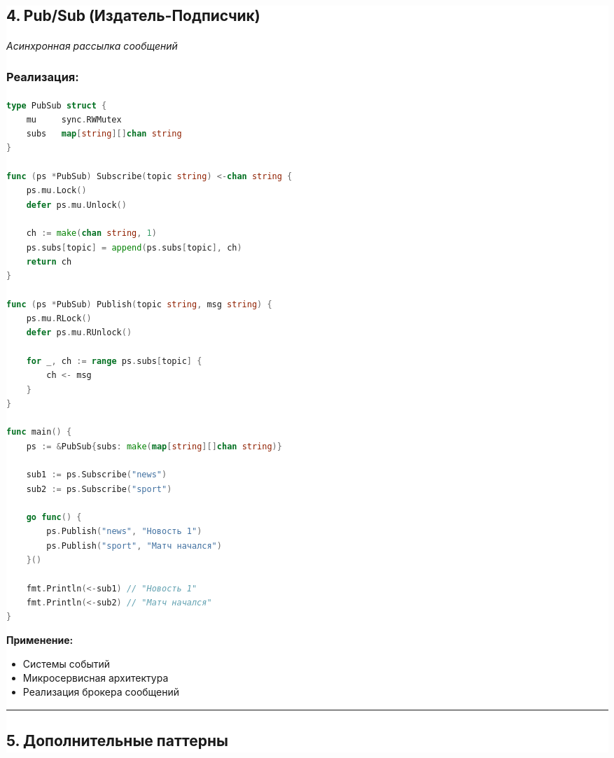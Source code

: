 ## **4. Pub/Sub (Издатель-Подписчик)**  
*Асинхронная рассылка сообщений*

### **Реализация:**
```go
type PubSub struct {
    mu     sync.RWMutex
    subs   map[string][]chan string
}

func (ps *PubSub) Subscribe(topic string) <-chan string {
    ps.mu.Lock()
    defer ps.mu.Unlock()
    
    ch := make(chan string, 1)
    ps.subs[topic] = append(ps.subs[topic], ch)
    return ch
}

func (ps *PubSub) Publish(topic string, msg string) {
    ps.mu.RLock()
    defer ps.mu.RUnlock()
    
    for _, ch := range ps.subs[topic] {
        ch <- msg
    }
}

func main() {
    ps := &PubSub{subs: make(map[string][]chan string)}
    
    sub1 := ps.Subscribe("news")
    sub2 := ps.Subscribe("sport")
    
    go func() {
        ps.Publish("news", "Новость 1")
        ps.Publish("sport", "Матч начался")
    }()
    
    fmt.Println(<-sub1) // "Новость 1"
    fmt.Println(<-sub2) // "Матч начался"
}
```
**Применение:**  
- Системы событий  
- Микросервисная архитектура  
- Реализация брокера сообщений  

---

## **5. Дополнительные паттерны**  
